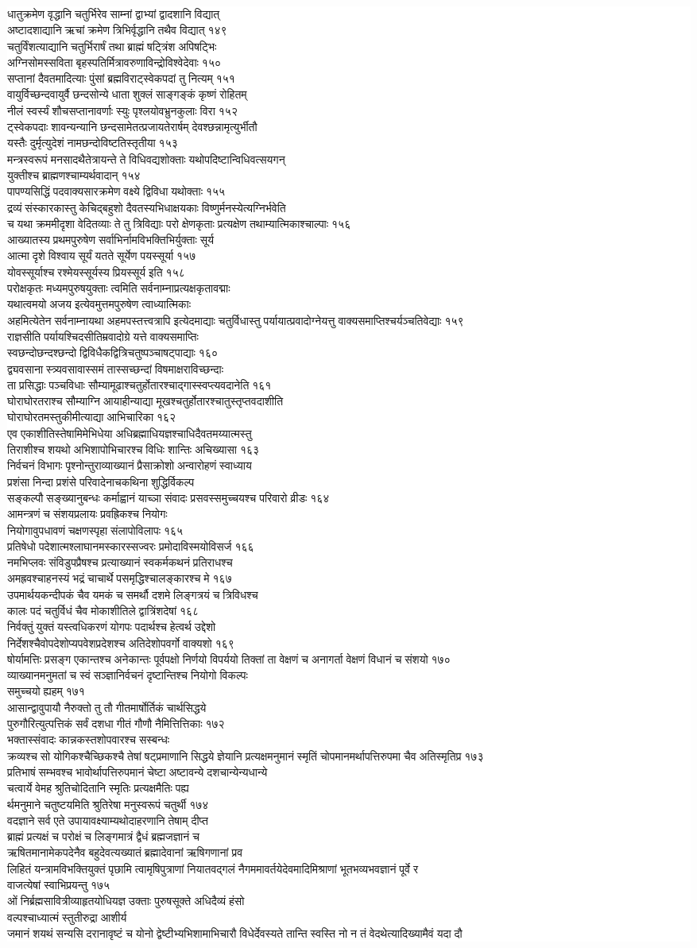 धातुक्रमेण वृद्धानि चतुर्भिरेव साम्नां द्वाभ्यां द्वादशानि विद्यात्  
अष्टादशाद्यानि ऋचां क्रमेण त्रिभिर्वृद्धानि तथैव विद्यात् १४९  
चतुर्विंशत्याद्यानि चतुर्भिरार्षं तथा ब्राह्मं षट्त्रिंश अपिषट्भिः  
अग्निसोमस्सविता बृहस्पतिर्मित्रावरुणाविन्द्रोविश्वेदेवाः १५०  
सप्तानां दैवतमादित्याः पुंसां ब्रह्मविराट्स्वेकपदां तु नित्यम् १५१  
वायुर्विच्छन्दवायुर्वै छन्दसोन्ये धाता शुक्लं साङ्गङ्कं कृष्णं रोहितम्  
नीलं स्वर्स्यं शौचसप्तानावर्णाः स्युः पृश्लयोवभ्रुनकुलाः विरा १५२  
ट्स्वेकपदाः शावन्यन्यानि छन्दसामेतत्प्रजायतेरार्षम् देवश्छन्नामृत्युर्भीतौ  
यस्तैः दुर्मृत्युदेशं नामछन्दोविष्टतिस्तृतीया १५३  
मन्त्रस्वरूपं मनसादथैतेत्रायन्ते ते विधिवद्यशोक्ताः यथोपदिष्टान्विधिवत्सयगन्  
युक्तीश्च ब्राह्मणश्चाम्यर्थवादान् १५४  
पापण्यसिद्धिं पदवाक्यसारक्रमेण वक्ष्ये द्विविधा यथोक्ताः १५५  
द्रव्यं संस्कारकास्तु केचिद्बहुशो दैवतस्यभिधाक्षयकाः विष्णुर्मनस्येत्यग्निर्भवेति  
च यथा क्रममीदृशा वेदितव्याः ते तु त्रिविद्याः परो क्षेणकृताः प्रत्यक्षेण तथाम्यात्मिकाश्चाल्पाः १५६  
आख्यातस्य प्रथमपुरुषेण सर्वाभिर्नामविभक्तिभिर्युक्ताः सूर्य  
आत्मा दृशे विश्वाय सूर्यं यतते सूर्येण पयस्सूर्या १५७  
योवस्सूर्याश्च रश्मेयस्सूर्यस्य प्रियस्सूर्य इति १५८  
परोक्षकृतः मध्यमपुरुषयुक्ताः त्वमिति सर्वनाम्नाप्रत्यक्षकृतावद्माः  
यथात्वमयो अजय इत्येवमुत्तमपुरुषेण त्वाध्यात्मिकाः  
अहमित्येतेन सर्वनाम्नायथा अहमपस्तत्त्वत्रापि इत्येदमाद्याः चतुर्विधास्तु पर्यायात्प्रवादोग्नेयत्तु वाक्यसमाप्तिश्चर्यञ्चतिवेद्याः १५९  
राज्ञसीति पर्यायश्चिदसीतिम्रवादोग्रे यत्ते वाक्यसमाप्तिः  
स्वछन्दोछन्दश्छन्दो द्विविधैकद्वित्रिचतुष्पञ्चाषट्पाद्याः १६०  
द्व्यवसाना स्त्र्यवसावास्समं तास्सच्छन्दां विषमाक्षराविच्छन्दाः  
ता प्रसिद्धाः पञ्चविधाः सौम्यामूढाश्चतुर्होतारश्चाद्गास्स्वप्त्यवदानेति १६१  
घोराघोरतराश्च सौम्याग्नि आयाहीन्याद्या मूखश्चतुर्होतारश्चातुस्तृप्तवदाशीति  
घोराघोरतमस्तुकीमीत्याद्या आभिचारिका १६२  
एव एकाशीतिस्तेषामिमेभिधेया अधिब्रह्माधियज्ञश्चाधिदैवतमय्यात्मस्तु  
तिराशीश्च शयथो अभिशापोभिचारश्च विधिः शान्तिः अचिख्यासा १६३  
निर्वचनं विभागः पृश्नोन्तुराव्याख्यानं प्रैसाक्रोशो अन्वारोहणं स्वाध्याय  
प्रशंसा निन्दा प्रशंसे परिवादेनाचकथिना शुद्धिर्विकल्प  
सङ्कल्पौ सङ्ख्यानुबन्धः कर्माह्वानं याच्ञा संवादः प्रसवस्समुच्चयश्च परिवारो व्रीडः १६४  
आमन्त्रणं च संशयप्रलायः प्रवह्रिकश्च नियोगः  
नियोगावुपधावणं चक्षणस्पृहा संलापोविलापः १६५  
प्रतिषेधो पदेशात्मश्लाघानमस्कारस्सज्वरः प्रमोदाविस्मयोविसर्ज १६६  
नमभिप्लवः संविडुपप्रैषश्च प्रत्याख्यानं स्वकर्मकथनं प्रतिराधश्च  
अमह्रवश्चाहनस्यं भद्रं चाचार्थे पसमृद्धिश्चालङ्कारश्च मे १६७  
उपमार्थयकन्दीपकं चैव यमकं च समर्थौ दशमे लिङ्गत्रयं च त्रिविधश्च  
कालः पदं चतुर्विधं चैव मोकाशीतिले द्वात्रिंशदेषां १६८  
निर्वक्तुं युक्तं यस्त्वधिकरणं योगपः पदार्थश्च हेत्वर्थ उद्देशो  
निर्देशश्चैवोपदेशोप्यपवेशप्रदेशश्च अतिदेशोपवर्गो वाक्यशो १६९  
षोर्यामत्तिः प्रसङ्ग एकान्तश्च अनेकान्तः पूर्वपक्षो निर्णयो विपर्ययो तिक्तां ता वेक्षणं च अनागर्ता वेक्षणं विधानं च संशयो १७०  
व्याख्यानमनुमतां च स्वं सञ्ज्ञानिर्वचनं दृष्टान्तिश्च नियोगो विकल्पः  
समुच्चयो ह्यहम् १७१  
आसान्द्वावुपायौ नैरुक्तो तु तौ गीतमार्षोर्तिकं चार्थसिद्धये  
पुरुगौरित्युत्पत्तिकं सर्वं दशधा गीतं गौणौ नैमित्तित्तिकाः १७२  
भक्तास्संवादः कान्नकस्तशोपवारश्च सस्बन्धः  
क्रव्यश्च सो योगिकश्चैच्छिकश्चै तेषां षट्प्रमाणानि सिद्धये ज्ञेयानि प्रत्यक्षमनुमानं स्मृतिं चोपमानमर्थापत्तिरुपमा चैव अतिस्मृतिप्र १७३  
प्रतिभाषं सम्भवश्च भावोर्थापत्तिरुपमानं चेष्टा अष्टावन्ये दशचान्येन्यधान्ये  
चत्वार्ये वेमह श्रुतिचोदितानि स्मृतिः प्रत्यक्षमैतिः पह्य  
र्थमनुमाने चतुष्टयमिति श्रुतिरेषा मनुस्वरूपं चतुर्थी १७४  
वदज्ञाने सर्व एते उपायावक्ष्याम्यथोदाहरणानि तेषाम् दीप्त  
ब्राह्मं प्रत्यक्षं च परोक्षं च लिङ्गमात्रं द्वैधं ब्रह्मजज्ञानं च  
ऋषितमानामेकपदेनैव बहुदेवत्यख्यातं ब्रह्मादेवानां ऋषिगणानां प्रव  
लिहितं यन्त्रामविभक्तियुक्तं पृछामि त्वामृषिपुत्राणां नियातवद्गलं नैगममावर्तयेदेवमादिमिश्राणां भूतभव्यभवज्ञानं पूर्वे र  
वाजत्येषां स्वाभिप्रयन्तु १७५  
ओं निर्ब्रह्मसावित्रीव्याहृतयोधियज्ञ उक्ताः पुरुषसूक्ते अधिदैव्यं हंसो  
वल्पश्चाध्यात्मं स्तुतीरुद्रा आशीर्य  
जमानं शयथं सन्यसि दरानावृष्टं च योनो द्वेष्टीभ्यभिशामाभिचारौ विधेर्देवस्यते तान्ति स्वस्ति नो न तं वेदथेत्यादिख्यामैवं यदा दौ  